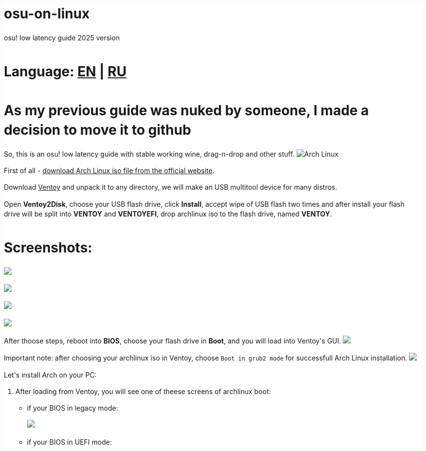 # osu-on-linux
osu! low latency guide 2025 version 

# Language: [EN](https://github.com/Vudek/osu-on-linux/blob/main/README.md) | [RU](https://github.com/Vudek/osu-on-linux/blob/main/README_RU.md)

# As my previous guide was nuked by someone, I made a decision to move it to github  

So, this is an osu! low latency guide with stable working wine, drag-n-drop and other stuff.
![Arch Linux](https://vudek.s-ul.eu/3gOtpcXN) 

First of all - [download Arch Linux iso file from the official website](https://archlinux.org/download/).

Download [Ventoy](https://sourceforge.net/projects/ventoy/files/v1.1.07/ventoy-1.1.07-windows.zip/download) and unpack it to any directory, we will make an USB multitool device for many distros.

Open **Ventoy2Disk**, choose your USB flash drive, click **Install**, accept wipe of USB flash two times and after install your flash drive will be split into **VENTOY** and **VENTOYEFI**, drop archlinux iso to the flash drive, named **VENTOY**.
# Screenshots:
![](https://vudek.s-ul.eu/DarJQ8Ar)

![](https://vudek.s-ul.eu/re0gc5FJ)

![](https://vudek.s-ul.eu/Lyd0u1tp)

![](https://vudek.s-ul.eu/HCHi80g3)

After thoose steps, reboot into **BIOS**, choose your flash drive in **Boot**, and you will load into Ventoy's GUI.
![](https://vudek.s-ul.eu/Jy9WWfeo)

Important note: after choosing your archlinux iso in Ventoy, choose `Boot in grub2 mode` for successfull Arch Linux installation.
![](https://vudek.s-ul.eu/IkIYfIwM)

Let's install Arch on your PC:

1. After loading from Ventoy, you will see one of theese screens of archlinux boot:
   - if your BIOS in legacy mode:
     
     ![](https://vudek.s-ul.eu/G5wEsEPG)
     
   - if your BIOS in UEFI mode:
     